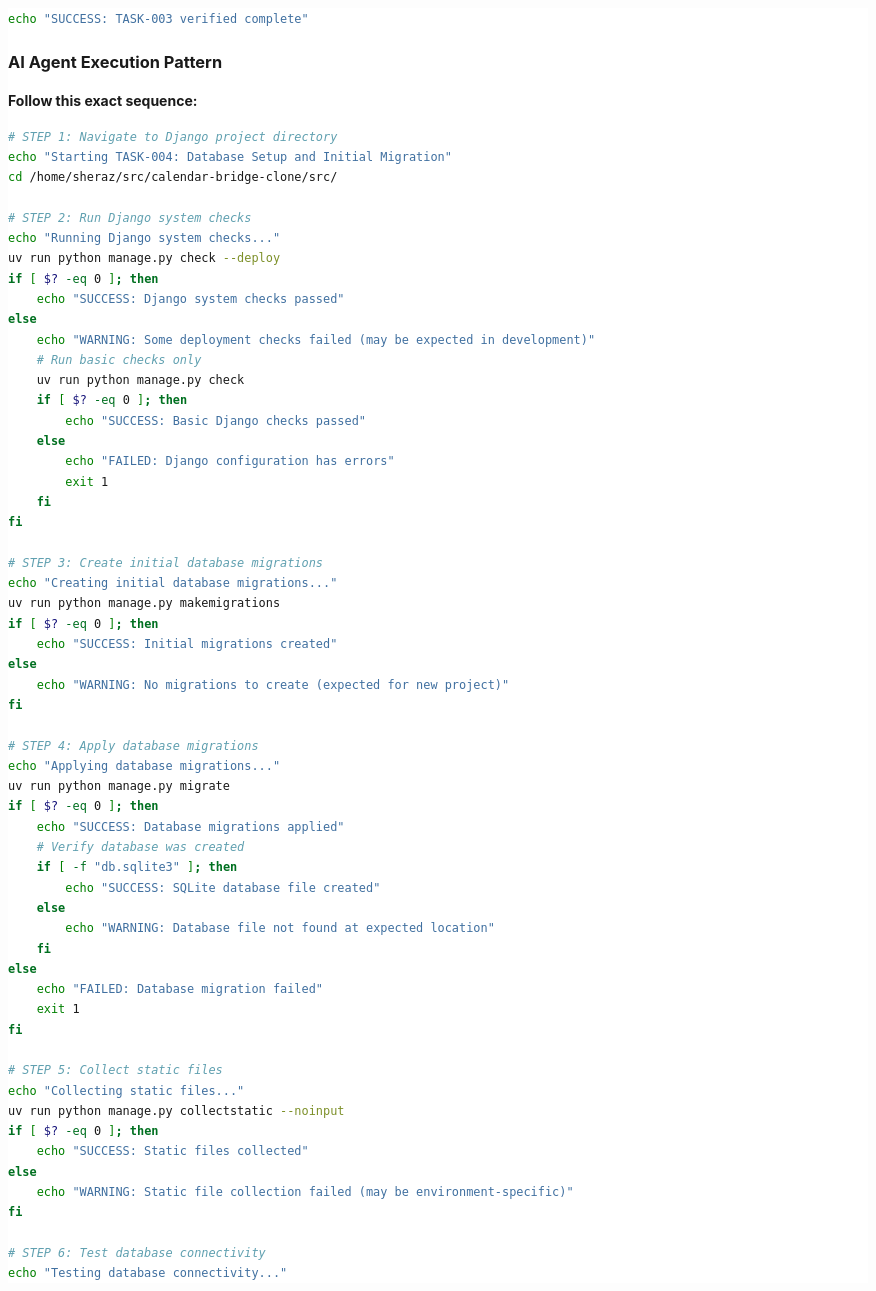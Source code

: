 ```bash
echo "SUCCESS: TASK-003 verified complete"
```

### AI Agent Execution Pattern
**Follow this exact sequence:**
```bash
# STEP 1: Navigate to Django project directory
echo "Starting TASK-004: Database Setup and Initial Migration"
cd /home/sheraz/src/calendar-bridge-clone/src/

# STEP 2: Run Django system checks
echo "Running Django system checks..."
uv run python manage.py check --deploy
if [ $? -eq 0 ]; then
    echo "SUCCESS: Django system checks passed"
else
    echo "WARNING: Some deployment checks failed (may be expected in development)"
    # Run basic checks only
    uv run python manage.py check
    if [ $? -eq 0 ]; then
        echo "SUCCESS: Basic Django checks passed"
    else
        echo "FAILED: Django configuration has errors"
        exit 1
    fi
fi

# STEP 3: Create initial database migrations
echo "Creating initial database migrations..."
uv run python manage.py makemigrations
if [ $? -eq 0 ]; then
    echo "SUCCESS: Initial migrations created"
else
    echo "WARNING: No migrations to create (expected for new project)"
fi

# STEP 4: Apply database migrations
echo "Applying database migrations..."
uv run python manage.py migrate
if [ $? -eq 0 ]; then
    echo "SUCCESS: Database migrations applied"
    # Verify database was created
    if [ -f "db.sqlite3" ]; then
        echo "SUCCESS: SQLite database file created"
    else
        echo "WARNING: Database file not found at expected location"
    fi
else
    echo "FAILED: Database migration failed"
    exit 1
fi

# STEP 5: Collect static files
echo "Collecting static files..."
uv run python manage.py collectstatic --noinput
if [ $? -eq 0 ]; then
    echo "SUCCESS: Static files collected"
else
    echo "WARNING: Static file collection failed (may be environment-specific)"
fi

# STEP 6: Test database connectivity
echo "Testing database connectivity..."
```